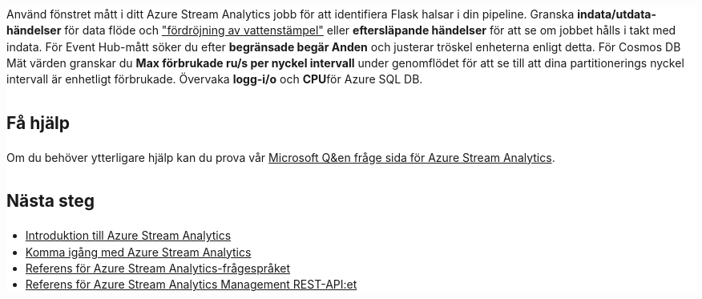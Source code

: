 Använd fönstret mått i ditt Azure Stream Analytics jobb för att identifiera Flask halsar i din pipeline. Granska **indata/utdata-händelser** för data flöde och ["fördröjning av vattenstämpel"](https://azure.microsoft.com/blog/new-metric-in-azure-stream-analytics-tracks-latency-of-your-streaming-pipeline/) eller **eftersläpande händelser** för att se om jobbet hålls i takt med indata. För Event Hub-mått söker du efter **begränsade begär Anden** och justerar tröskel enheterna enligt detta. För Cosmos DB Mät värden granskar du **Max förbrukade ru/s per nyckel intervall** under genomflödet för att se till att dina partitionerings nyckel intervall är enhetligt förbrukade. Övervaka **logg-i/o** och **CPU**för Azure SQL DB.

## <a name="get-help"></a>Få hjälp

Om du behöver ytterligare hjälp kan du prova vår [Microsoft Q&en fråge sida för Azure Stream Analytics](https://docs.microsoft.com/answers/topics/azure-stream-analytics.html).

## <a name="next-steps"></a>Nästa steg
* [Introduktion till Azure Stream Analytics](stream-analytics-introduction.md)
* [Komma igång med Azure Stream Analytics](stream-analytics-real-time-fraud-detection.md)
* [Referens för Azure Stream Analytics-frågespråket](https://docs.microsoft.com/stream-analytics-query/stream-analytics-query-language-reference)
* [Referens för Azure Stream Analytics Management REST-API:et](https://msdn.microsoft.com/library/azure/dn835031.aspx)



[img.stream.analytics.monitor.job]: ./media/stream-analytics-scale-jobs/StreamAnalytics.job.monitor-NewPortal.png
[img.stream.analytics.configure.scale]: ./media/stream-analytics-scale-jobs/StreamAnalytics.configure.scale.png
[img.stream.analytics.perfgraph]: ./media/stream-analytics-scale-jobs/perf.png
[img.stream.analytics.streaming.units.scale]: ./media/stream-analytics-scale-jobs/StreamAnalyticsStreamingUnitsExample.jpg
[img.stream.analytics.preview.portal.settings.scale]: ./media/stream-analytics-scale-jobs/StreamAnalyticsPreviewPortalJobSettings-NewPortal.png   



[microsoft.support]: https://support.microsoft.com
[azure.event.hubs.developer.guide]: https://msdn.microsoft.com/library/azure/dn789972.aspx

[stream.analytics.introduction]: stream-analytics-introduction.md
[stream.analytics.get.started]: stream-analytics-real-time-fraud-detection.md
[stream.analytics.query.language.reference]: https://go.microsoft.com/fwlink/?LinkID=513299
[stream.analytics.rest.api.reference]: https://go.microsoft.com/fwlink/?LinkId=517301

